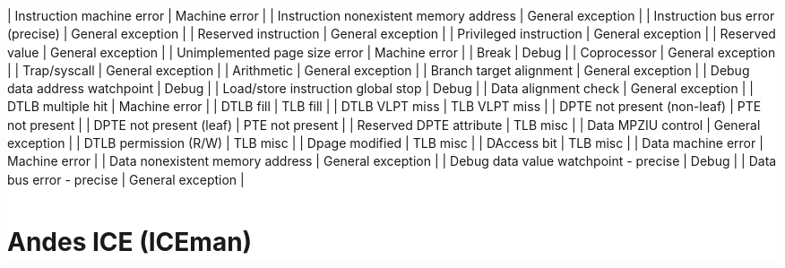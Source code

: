 | Instruction machine error                             | Machine error                 |
| Instruction nonexistent memory address                | General exception             |
| Instruction bus error (precise)                       | General exception             |
| Reserved instruction                                  | General exception             |
| Privileged instruction                                | General exception             |
| Reserved value                                        | General exception             |
| Unimplemented page size error                         | Machine error                 |
| Break                                                 | Debug                         |
| Coprocessor                                           | General exception             |
| Trap/syscall                                          | General exception             |
| Arithmetic                                            | General exception             |
| Branch target alignment                               | General exception             |
| Debug data address watchpoint                         | Debug                         |
| Load/store instruction global stop                    | Debug                         |
| Data alignment check                                  | General exception             |
| DTLB multiple hit                                     | Machine error                 |
| DTLB fill                                             | TLB fill                      |
| DTLB VLPT miss                                        | TLB VLPT miss                 |
| DPTE not present (non-leaf)                           | PTE not present               |
| DPTE not present (leaf)                               | PTE not present               |
| Reserved DPTE attribute                               | TLB misc                      |
| Data MPZIU control                                    | General exception             |
| DTLB permission (R/W)                                 | TLB misc                      |
| Dpage modified                                        | TLB misc                      |
| DAccess bit                                           | TLB misc                      |
| Data machine error                                    | Machine error                 |
| Data nonexistent memory address                       | General exception             |
| Debug data value watchpoint - precise                 | Debug                         |
| Data bus error - precise                              | General exception             |


# Andes ICE (ICEman)
